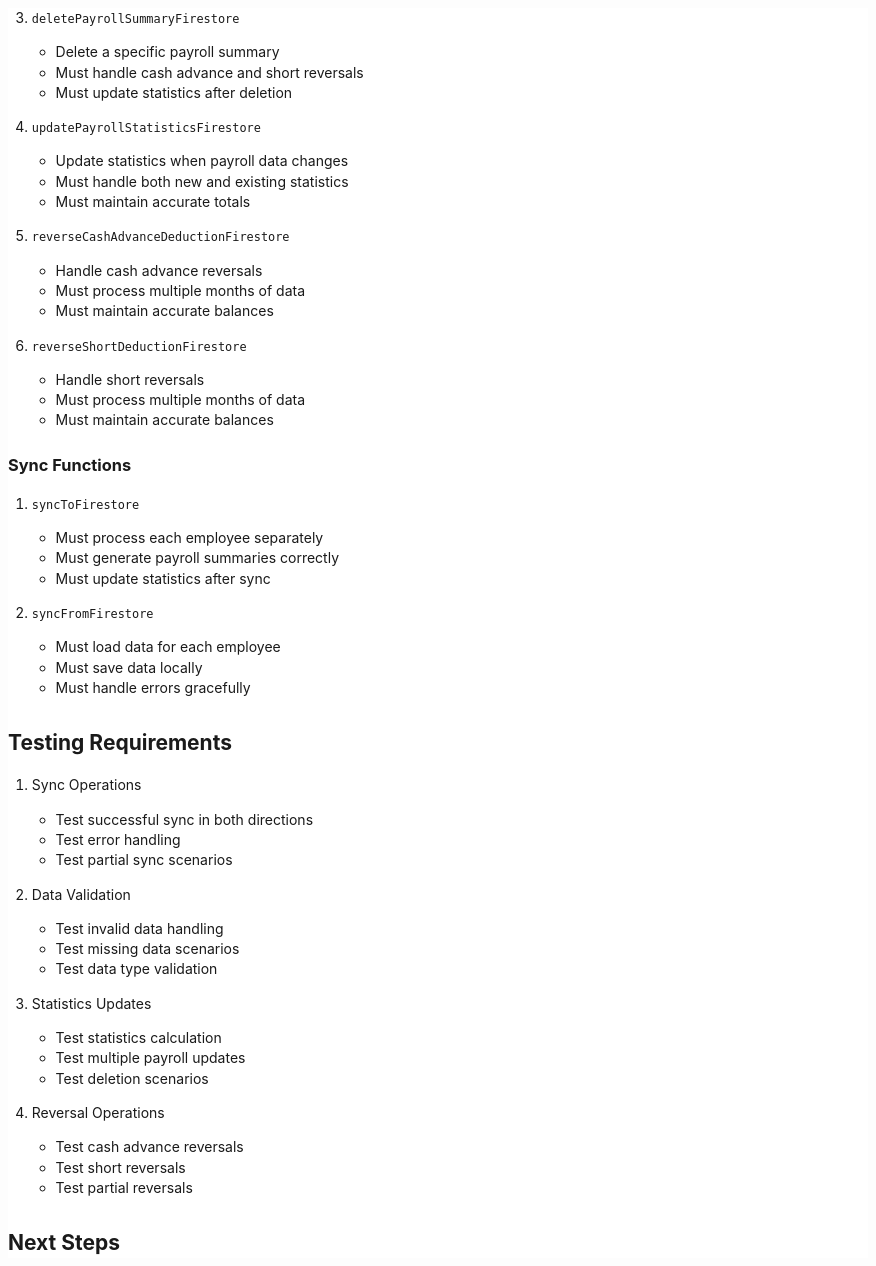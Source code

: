 3. `deletePayrollSummaryFirestore`
   - Delete a specific payroll summary
   - Must handle cash advance and short reversals
   - Must update statistics after deletion

4. `updatePayrollStatisticsFirestore`
   - Update statistics when payroll data changes
   - Must handle both new and existing statistics
   - Must maintain accurate totals

5. `reverseCashAdvanceDeductionFirestore`
   - Handle cash advance reversals
   - Must process multiple months of data
   - Must maintain accurate balances

6. `reverseShortDeductionFirestore`
   - Handle short reversals
   - Must process multiple months of data
   - Must maintain accurate balances

### Sync Functions

1. `syncToFirestore`
   - Must process each employee separately
   - Must generate payroll summaries correctly
   - Must update statistics after sync

2. `syncFromFirestore`
   - Must load data for each employee
   - Must save data locally
   - Must handle errors gracefully

## Testing Requirements

1. Sync Operations
   - Test successful sync in both directions
   - Test error handling
   - Test partial sync scenarios

2. Data Validation
   - Test invalid data handling
   - Test missing data scenarios
   - Test data type validation

3. Statistics Updates
   - Test statistics calculation
   - Test multiple payroll updates
   - Test deletion scenarios

4. Reversal Operations
   - Test cash advance reversals
   - Test short reversals
   - Test partial reversals

## Next Steps
